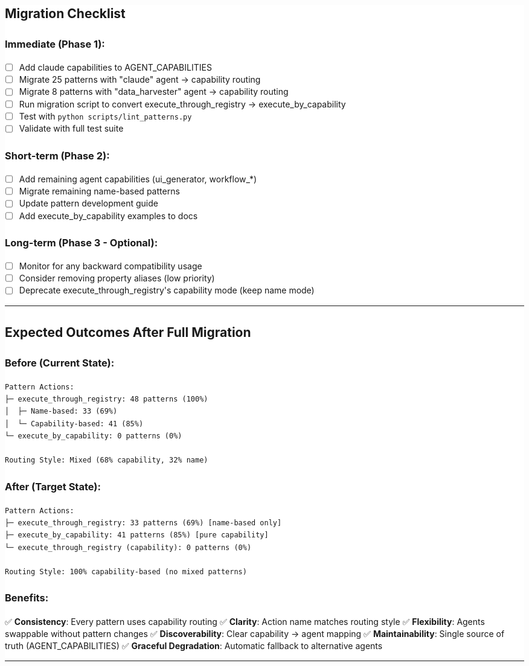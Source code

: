 
## Migration Checklist

### **Immediate (Phase 1)**:
- [ ] Add claude capabilities to AGENT_CAPABILITIES
- [ ] Migrate 25 patterns with "claude" agent → capability routing
- [ ] Migrate 8 patterns with "data_harvester" agent → capability routing
- [ ] Run migration script to convert execute_through_registry → execute_by_capability
- [ ] Test with `python scripts/lint_patterns.py`
- [ ] Validate with full test suite

### **Short-term (Phase 2)**:
- [ ] Add remaining agent capabilities (ui_generator, workflow_*)
- [ ] Migrate remaining name-based patterns
- [ ] Update pattern development guide
- [ ] Add execute_by_capability examples to docs

### **Long-term (Phase 3 - Optional)**:
- [ ] Monitor for any backward compatibility usage
- [ ] Consider removing property aliases (low priority)
- [ ] Deprecate execute_through_registry's capability mode (keep name mode)

---

## Expected Outcomes After Full Migration

### **Before** (Current State):
```
Pattern Actions:
├─ execute_through_registry: 48 patterns (100%)
│  ├─ Name-based: 33 (69%)
│  └─ Capability-based: 41 (85%)
└─ execute_by_capability: 0 patterns (0%)

Routing Style: Mixed (68% capability, 32% name)
```

### **After** (Target State):
```
Pattern Actions:
├─ execute_through_registry: 33 patterns (69%) [name-based only]
├─ execute_by_capability: 41 patterns (85%) [pure capability]
└─ execute_through_registry (capability): 0 patterns (0%)

Routing Style: 100% capability-based (no mixed patterns)
```

### **Benefits**:
✅ **Consistency**: Every pattern uses capability routing
✅ **Clarity**: Action name matches routing style
✅ **Flexibility**: Agents swappable without pattern changes
✅ **Discoverability**: Clear capability → agent mapping
✅ **Maintainability**: Single source of truth (AGENT_CAPABILITIES)
✅ **Graceful Degradation**: Automatic fallback to alternative agents

---